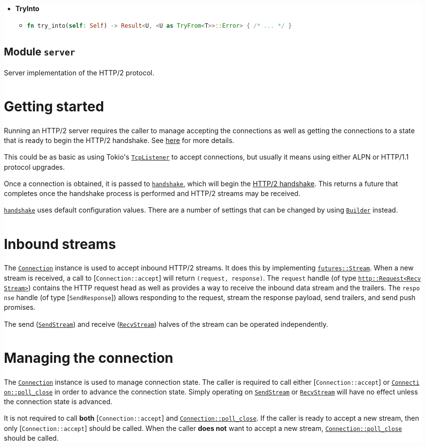 - **TryInto**
  - ```rust
    fn try_into(self: Self) -> Result<U, <U as TryFrom<T>>::Error> { /* ... */ }
    ```

## Module `server`

Server implementation of the HTTP/2 protocol.

# Getting started

Running an HTTP/2 server requires the caller to manage accepting the
connections as well as getting the connections to a state that is ready to
begin the HTTP/2 handshake. See [here](../index.html#handshake) for more
details.

This could be as basic as using Tokio's [`TcpListener`] to accept
connections, but usually it means using either ALPN or HTTP/1.1 protocol
upgrades.

Once a connection is obtained, it is passed to [`handshake`],
which will begin the [HTTP/2 handshake]. This returns a future that
completes once the handshake process is performed and HTTP/2 streams may
be received.

[`handshake`] uses default configuration values. There are a number of
settings that can be changed by using [`Builder`] instead.

# Inbound streams

The [`Connection`] instance is used to accept inbound HTTP/2 streams. It
does this by implementing [`futures::Stream`]. When a new stream is
received, a call to [`Connection::accept`] will return `(request, response)`.
The `request` handle (of type [`http::Request<RecvStream>`]) contains the
HTTP request head as well as provides a way to receive the inbound data
stream and the trailers. The `response` handle (of type [`SendResponse`])
allows responding to the request, stream the response payload, send
trailers, and send push promises.

The send ([`SendStream`]) and receive ([`RecvStream`]) halves of the stream
can be operated independently.

# Managing the connection

The [`Connection`] instance is used to manage connection state. The caller
is required to call either [`Connection::accept`] or
[`Connection::poll_close`] in order to advance the connection state. Simply
operating on [`SendStream`] or [`RecvStream`] will have no effect unless the
connection state is advanced.

It is not required to call **both** [`Connection::accept`] and
[`Connection::poll_close`]. If the caller is ready to accept a new stream,
then only [`Connection::accept`] should be called. When the caller **does
not** want to accept a new stream, [`Connection::poll_close`] should be
called.


[HTTP/2]: https://http2.github.io/
[futures]: https://docs.rs/futures/
[`client`]: client/index.html
[`server`]: server/index.html
[Flow control]: http://httpwg.org/specs/rfc7540.html#FlowControl
[`FlowControl`]: struct.FlowControl.html
[`SendStream`]: struct.SendStream.html
[Starting HTTP/2]: http://httpwg.org/specs/rfc7540.html#starting
[upgrade]: https://developer.mozilla.org/en-US/docs/Web/HTTP/Protocol_upgrade_mechanism
[`server::handshake`]: server/fn.handshake.html
[`client::handshake`]: client/fn.handshake.html
[`TcpStream`]: https://docs.rs/tokio-core/0.1/tokio_core/net/struct.TcpStream.html
[`handshake`]: fn.handshake.html
[executor]: https://docs.rs/futures/0.1/futures/future/trait.Executor.html
[`SendRequest`]: struct.SendRequest.html
[`SendStream`]: ../struct.SendStream.html
[Making requests]: #making-requests
[Managing the connection]: #managing-the-connection
[`Connection`]: struct.Connection.html
[`Connection::poll`]: struct.Connection.html#method.poll
[`SendRequest::send_request`]: struct.SendRequest.html#method.send_request
[`MAX_CONCURRENT_STREAMS`]: http://httpwg.org/specs/rfc7540.html#SettingValues
[`SendRequest`]: struct.SendRequest.html
[`ResponseFuture`]: struct.ResponseFuture.html
[`SendRequest::poll_ready`]: struct.SendRequest.html#method.poll_ready
[HTTP/2 handshake]: http://httpwg.org/specs/rfc7540.html#ConnectionHeader
[`Builder`]: struct.Builder.html
[`Error`]: ../struct.Error.html
[module]: index.html
[`Connection`]: struct.Connection.html
[`Clone`]: https://doc.rust-lang.org/std/clone/trait.Clone.html
[`Error`]: ../struct.Error.html
[module]: index.html
[`handshake`]: fn.handshake.html
[`SendRequest`]: struct.SendRequest.html
[`ResponseFuture`]: struct.ResponseFuture.html
[`SendStream`]: ../struct.SendStream.html
[`RecvStream`]: ../struct.RecvStream.html
[`poll`]: #method.poll
[executor]: https://docs.rs/futures/0.1/futures/future/trait.Executor.html
[`Builder::new`]: struct.Builder.html#method.new
[`handshake`]: struct.Builder.html#method.handshake
[HTTP/2 handshake]: http://httpwg.org/specs/rfc7540.html#ConnectionHeader
[Handshake]: ../index.html#handshake
[`Connection`]: struct.Connection.html
[`SendRequest`]: struct.SendRequest.html
[Extended CONNECT Protocol]: https://datatracker.ietf.org/doc/html/rfc8441#section-4
[prior knowledge]: http://httpwg.org/specs/rfc7540.html#known-http
[`handshake`]: fn.handshake.html
[HTTP/2 handshake]: http://httpwg.org/specs/rfc7540.html#ConnectionHeader
[`Builder`]: struct.Builder.html
[`Connection`]: struct.Connection.html
[`Connection::poll`]: struct.Connection.html#method.poll
[`Connection::poll_close`]: struct.Connection.html#method.poll_close
[`futures::Stream`]: https://docs.rs/futures/0.1/futures/stream/trait.Stream.html
[`http::Request<RecvStream>`]: ../struct.RecvStream.html
[`RecvStream`]: ../struct.RecvStream.html
[`SendStream`]: ../struct.SendStream.html
[`TcpListener`]: https://docs.rs/tokio-core/0.1/tokio_core/net/struct.TcpListener.html
[module]: index.html
[module level]: index.html
[`handshake`]: struct.Connection.html#method.handshake
[`poll`]: struct.Connection.html#method.poll
[`poll_close`]: struct.Connection.html#method.poll_close
[`Builder::new`]: struct.Builder.html#method.new
[`handshake`]: struct.Builder.html#method.handshake
[module]: index.html
[module]: index.html
[HTTP/2 handshake]: http://httpwg.org/specs/rfc7540.html#ConnectionHeader
[Handshake]: ../index.html#handshake
[`Connection`]: struct.Connection.html